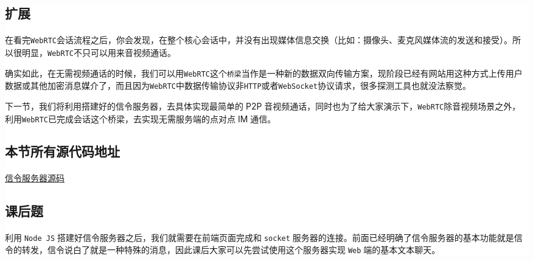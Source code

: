 ## 扩展

在看完`WebRTC`会话流程之后，你会发现，在整个核心会话中，并没有出现媒体信息交换（比如：摄像头、麦克风媒体流的发送和接受）。所以很明显，`WebRTC`不只可以用来音视频通话。

确实如此，在无需视频通话的时候，我们可以用`WebRTC`这个`桥梁`当作是一种新的数据双向传输方案，现阶段已经有网站用这种方式上传用户数据或其他加密消息媒介了，而且因为`WebRTC`中数据传输协议非`HTTP`或者`WebSocket`协议请求，很多探测工具也就没法察觉。

下一节，我们将利用搭建好的信令服务器，去具体实现最简单的 P2P 音视频通话，同时也为了给大家演示下，`WebRTC`除音视频场景之外，利用`WebRTC`已完成会话这个桥梁，去实现无需服务端的点对点 IM 通信。

## 本节所有源代码地址

[信令服务器源码](https://gist.github.com/wangsrGit119/7b1d280550e593987f55f34e13f4f6aa)

  

## 课后题

利用 `Node JS` 搭建好信令服务器之后，我们就需要在前端页面完成和 `socket` 服务器的连接。前面已经明确了信令服务器的基本功能就是信令的转发，信令说白了就是一种特殊的消息，因此课后大家可以先尝试使用这个服务器实现 `Web` 端的基本文本聊天。